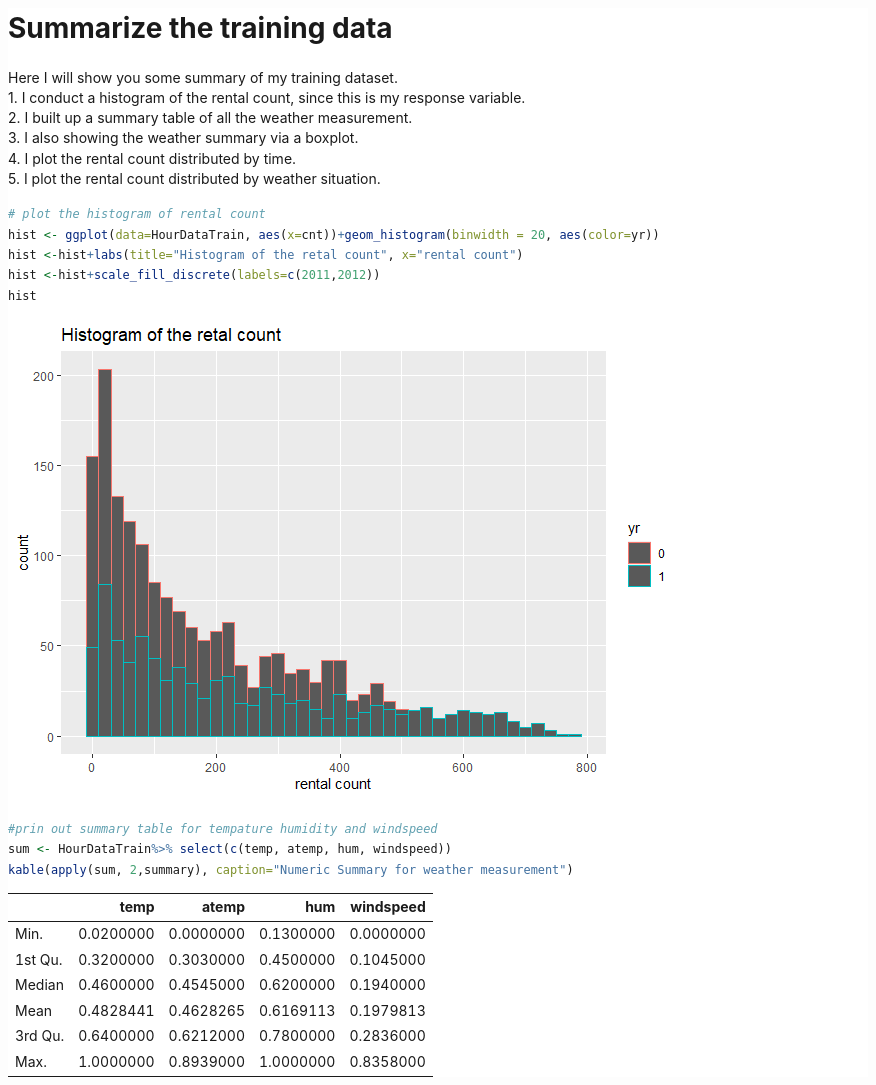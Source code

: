 # Summarize the training data

Here I will show you some summary of my training dataset.  
1\. I conduct a histogram of the rental count, since this is my response
variable.  
2\. I built up a summary table of all the weather measurement.  
3\. I also showing the weather summary via a boxplot.  
4\. I plot the rental count distributed by time.  
5\. I plot the rental count distributed by weather situation.

``` r
# plot the histogram of rental count
hist <- ggplot(data=HourDataTrain, aes(x=cnt))+geom_histogram(binwidth = 20, aes(color=yr))
hist <-hist+labs(title="Histogram of the retal count", x="rental count")
hist <-hist+scale_fill_discrete(labels=c(2011,2012))
hist
```

![](Saturday_files/figure-gfm/summarizing%20data-1.png)

``` r
#prin out summary table for tempature humidity and windspeed
sum <- HourDataTrain%>% select(c(temp, atemp, hum, windspeed))
kable(apply(sum, 2,summary), caption="Numeric Summary for weather measurement")
```

|         |      temp |     atemp |       hum | windspeed |
| :------ | --------: | --------: | --------: | --------: |
| Min.    | 0.0200000 | 0.0000000 | 0.1300000 | 0.0000000 |
| 1st Qu. | 0.3200000 | 0.3030000 | 0.4500000 | 0.1045000 |
| Median  | 0.4600000 | 0.4545000 | 0.6200000 | 0.1940000 |
| Mean    | 0.4828441 | 0.4628265 | 0.6169113 | 0.1979813 |
| 3rd Qu. | 0.6400000 | 0.6212000 | 0.7800000 | 0.2836000 |
| Max.    | 1.0000000 | 0.8939000 | 1.0000000 | 0.8358000 |
